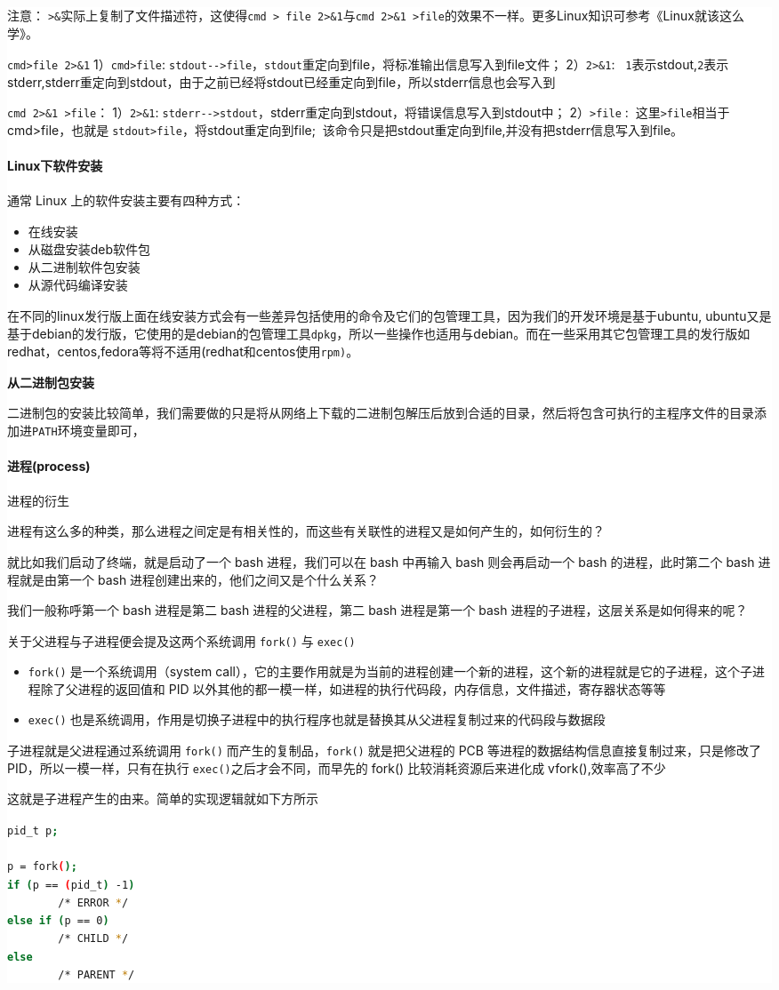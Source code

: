 注意： ```>&```实际上复制了文件描述符，这使得```cmd > file 2>&1```与```cmd 2>&1 >file```的效果不一样。更多Linux知识可参考《Linux就该这么学》。

```cmd>file 2>&1```
1）```cmd>file```: ```stdout-->file```，```stdout```重定向到file，将标准输出信息写入到file文件；
2）```2>&1```:   ```1```表示stdout,```2```表示stderr,stderr重定向到stdout，由于之前已经将stdout已经重定向到file，所以stderr信息也会写入到


```cmd 2>&1 >file```：
1）```2>&1```: ```stderr-->stdout```，stderr重定向到stdout，将错误信息写入到stdout中；
2）```>file``` :  这里```>file```相当于 cmd>file，也就是 ```stdout>file```，将stdout重定向到file; 
该命令只是把stdout重定向到file,并没有把stderr信息写入到file。


#### Linux下软件安装

通常 Linux 上的软件安装主要有四种方式：

- 在线安装
- 从磁盘安装deb软件包
- 从二进制软件包安装
- 从源代码编译安装

在不同的linux发行版上面在线安装方式会有一些差异包括使用的命令及它们的包管理工具，因为我们的开发环境是基于ubuntu, ubuntu又是基于debian的发行版，它使用的是debian的包管理工具```dpkg```，所以一些操作也适用与debian。而在一些采用其它包管理工具的发行版如redhat，centos,fedora等将不适用(redhat和centos使用```rpm)```。

**从二进制包安装**

二进制包的安装比较简单，我们需要做的只是将从网络上下载的二进制包解压后放到合适的目录，然后将包含可执行的主程序文件的目录添加进```PATH```环境变量即可，


#### 进程(process)

进程的衍生

进程有这么多的种类，那么进程之间定是有相关性的，而这些有关联性的进程又是如何产生的，如何衍生的？

就比如我们启动了终端，就是启动了一个 bash 进程，我们可以在 bash 中再输入 bash 则会再启动一个 bash 的进程，此时第二个 bash 进程就是由第一个 bash 进程创建出来的，他们之间又是个什么关系？

我们一般称呼第一个 bash 进程是第二 bash 进程的父进程，第二 bash 进程是第一个 bash 进程的子进程，这层关系是如何得来的呢？

关于父进程与子进程便会提及这两个系统调用 ```fork()``` 与 ```exec()```

- ```fork()``` 是一个系统调用（system call），它的主要作用就是为当前的进程创建一个新的进程，这个新的进程就是它的子进程，这个子进程除了父进程的返回值和 PID 以外其他的都一模一样，如进程的执行代码段，内存信息，文件描述，寄存器状态等等

- ```exec()``` 也是系统调用，作用是切换子进程中的执行程序也就是替换其从父进程复制过来的代码段与数据段

子进程就是父进程通过系统调用 ```fork()``` 而产生的复制品，```fork()``` 就是把父进程的 PCB 等进程的数据结构信息直接复制过来，只是修改了 PID，所以一模一样，只有在执行 ```exec()```之后才会不同，而早先的 fork() 比较消耗资源后来进化成 vfork(),效率高了不少


这就是子进程产生的由来。简单的实现逻辑就如下方所示
```bash
pid_t p;

p = fork();
if (p == (pid_t) -1)
        /* ERROR */
else if (p == 0)
        /* CHILD */
else
        /* PARENT */
```